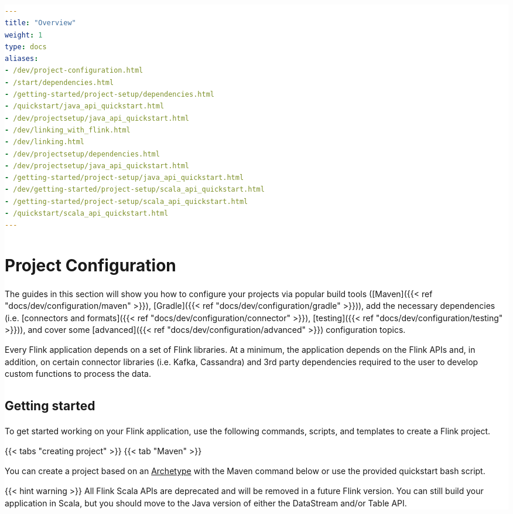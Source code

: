 ```yaml
---
title: "Overview"
weight: 1
type: docs
aliases:
- /dev/project-configuration.html
- /start/dependencies.html
- /getting-started/project-setup/dependencies.html
- /quickstart/java_api_quickstart.html
- /dev/projectsetup/java_api_quickstart.html
- /dev/linking_with_flink.html
- /dev/linking.html
- /dev/projectsetup/dependencies.html
- /dev/projectsetup/java_api_quickstart.html
- /getting-started/project-setup/java_api_quickstart.html
- /dev/getting-started/project-setup/scala_api_quickstart.html
- /getting-started/project-setup/scala_api_quickstart.html
- /quickstart/scala_api_quickstart.html
---
```



# Project Configuration

The guides in this section will show you how to configure your projects via popular build tools
([Maven]({{< ref "docs/dev/configuration/maven" >}}), [Gradle]({{< ref "docs/dev/configuration/gradle" >}})),
add the necessary dependencies (i.e. [connectors and formats]({{< ref "docs/dev/configuration/connector" >}}),
[testing]({{< ref "docs/dev/configuration/testing" >}})), and cover some
[advanced]({{< ref "docs/dev/configuration/advanced" >}}) configuration topics.

Every Flink application depends on a set of Flink libraries. At a minimum, the application depends
on the Flink APIs and, in addition, on certain connector libraries (i.e. Kafka, Cassandra) and 
3rd party dependencies required to the user to develop custom functions to process the data.

## Getting started

To get started working on your Flink application, use the following commands, scripts, and templates 
to create a Flink project.  

{{< tabs "creating project" >}}
{{< tab "Maven" >}}

You can create a project based on an [Archetype](https://maven.apache.org/guides/introduction/introduction-to-archetypes.html)
with the Maven command below or use the provided quickstart bash script.

{{< hint warning >}}
All Flink Scala APIs are deprecated and will be removed in a future Flink version. You can still build your application in Scala, but you should move to the Java version of either the DataStream and/or Table API.
